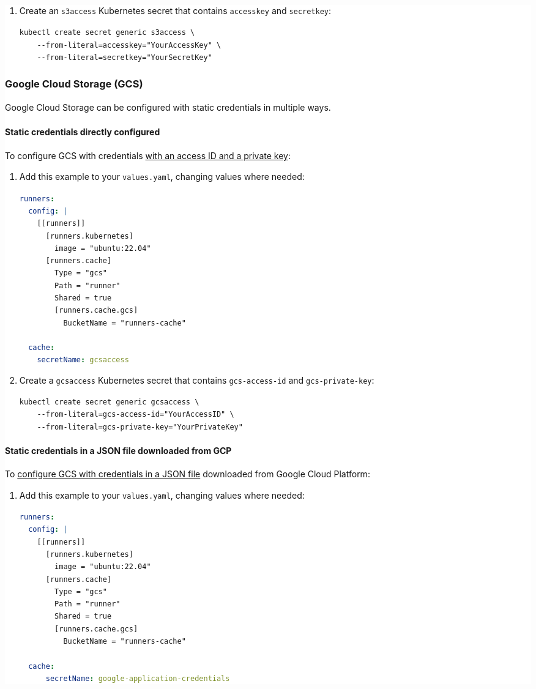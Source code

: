 1. Create an `s3access` Kubernetes secret that contains `accesskey` and `secretkey`:

   ```shell
   kubectl create secret generic s3access \
       --from-literal=accesskey="YourAccessKey" \
       --from-literal=secretkey="YourSecretKey"
   ```

### Google Cloud Storage (GCS)

Google Cloud Storage can be configured with static credentials in multiple ways.

#### Static credentials directly configured

To configure GCS with credentials
[with an access ID and a private key](../configuration/advanced-configuration.md#the-runnerscache-section):

1. Add this example to your `values.yaml`, changing values where needed:

   ```yaml
   runners:
     config: |
       [[runners]]
         [runners.kubernetes]
           image = "ubuntu:22.04"
         [runners.cache]
           Type = "gcs"
           Path = "runner"
           Shared = true
           [runners.cache.gcs]
             BucketName = "runners-cache"

     cache:
       secretName: gcsaccess
   ```

1. Create a `gcsaccess` Kubernetes secret that contains `gcs-access-id` and `gcs-private-key`:

   ```shell
   kubectl create secret generic gcsaccess \
       --from-literal=gcs-access-id="YourAccessID" \
       --from-literal=gcs-private-key="YourPrivateKey"
   ```

#### Static credentials in a JSON file downloaded from GCP

To [configure GCS with credentials in a JSON file](../configuration/advanced-configuration.md#the-runnerscache-section)
downloaded from Google Cloud Platform:

1. Add this example to your `values.yaml`, changing values where needed:

   ```yaml
   runners:
     config: |
       [[runners]]
         [runners.kubernetes]
           image = "ubuntu:22.04"
         [runners.cache]
           Type = "gcs"
           Path = "runner"
           Shared = true
           [runners.cache.gcs]
             BucketName = "runners-cache"

     cache:
         secretName: google-application-credentials

   ```